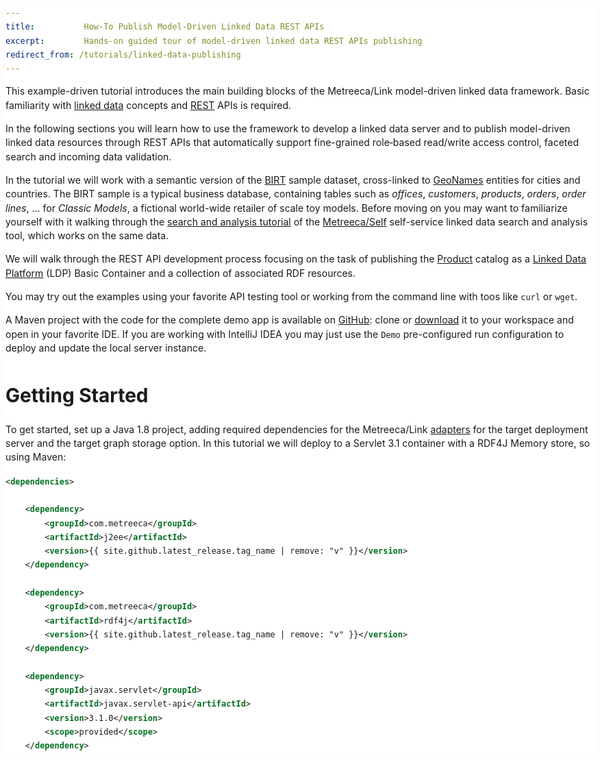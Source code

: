 ```yaml
---
title:	        How-To Publish Model‑Driven Linked Data REST APIs
excerpt:        Hands-on guided tour of model-driven linked data REST APIs publishing
redirect_from: /tutorials/linked-data-publishing
---
```


This example-driven tutorial introduces the main building blocks of the Metreeca/Link model-driven linked data framework. Basic familiarity with [linked data](https://www.w3.org/standards/semanticweb/data) concepts and [REST](https://en.wikipedia.org/wiki/Representational_state_transfer) APIs is required.

In the following sections you will learn how to use the framework to develop a linked data server and to publish model-driven linked data resources through REST APIs that automatically support fine-grained role‑based read/write access control,  faceted search and incoming data validation.

In the tutorial we will work with a semantic version of the [BIRT](http://www.eclipse.org/birt/phoenix/db/) sample dataset, cross-linked to [GeoNames](http://www.geonames.org/) entities for cities and countries. The BIRT sample is a typical business database, containing tables such as *offices*, *customers*, *products*, *orders*, *order lines*, … for *Classic Models*, a fictional world-wide retailer of scale toy models. Before moving on you may want to familiarize yourself with it walking through the [search and analysis tutorial](https://metreeca.github.io/self/tutorials/search-and-analysis/) of the [Metreeca/Self](https://github.com/metreeca/self) self-service linked data search and analysis tool, which works on the same data.

We will walk through the REST API development process focusing on the task of publishing the [Product](https://demo.metreeca.com/apps/self/#endpoint=https://demo.metreeca.com/sparql&collection=https://demo.metreeca.com/terms#Product) catalog as a [Linked Data Platform](https://www.w3.org/TR/ldp-primer/) (LDP) Basic Container and a collection of associated RDF resources.

You may try out the examples using your favorite API testing tool or working from the command line with toos like `curl` or `wget`.

A Maven project with the code for the complete demo app is available on [GitHub](https://github.com/metreeca/demo): clone or [download](https://github.com/metreeca/demo/archive/master.zip) it to your workspace and open in your favorite IDE. If you are working with IntelliJ IDEA you may just use the `Demo` pre-configured run configuration to deploy and update the local server instance.

# Getting Started

To get started, set up a Java 1.8 project, adding required dependencies for the Metreeca/Link [adapters](../javadocs/) for the target deployment server and the target graph storage option. In this tutorial we will deploy to a Servlet 3.1 container with a RDF4J Memory store,  so using Maven:

```xml
<dependencies>

    <dependency>
        <groupId>com.metreeca</groupId>
        <artifactId>j2ee</artifactId>
        <version>{{ site.github.latest_release.tag_name | remove: "v" }}</version>
    </dependency>

    <dependency>
	    <groupId>com.metreeca</groupId>
	    <artifactId>rdf4j</artifactId>
        <version>{{ site.github.latest_release.tag_name | remove: "v" }}</version>
    </dependency>

    <dependency>
        <groupId>javax.servlet</groupId>
        <artifactId>javax.servlet-api</artifactId>
        <version>3.1.0</version>
        <scope>provided</scope>
    </dependency>
```